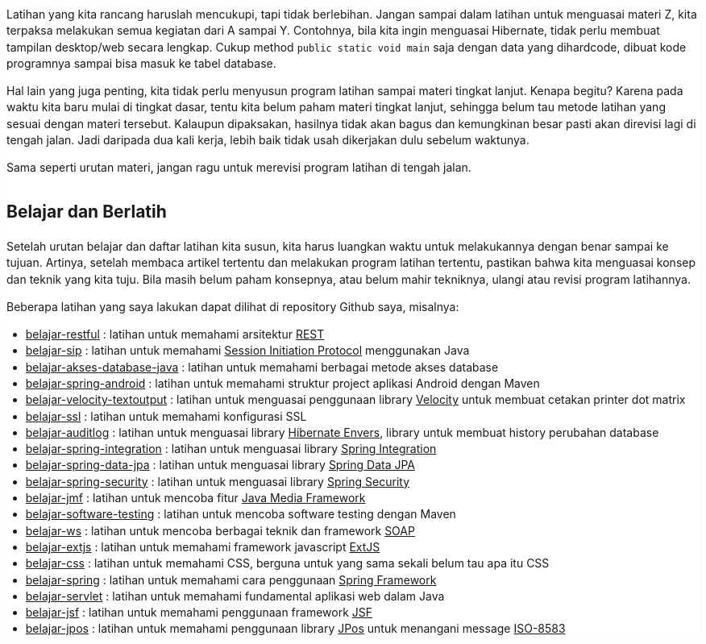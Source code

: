Latihan yang kita rancang haruslah mencukupi, tapi tidak berlebihan. Jangan sampai dalam latihan untuk menguasai materi Z, kita terpaksa melakukan semua kegiatan dari A sampai Y. Contohnya, bila kita ingin menguasai Hibernate, tidak perlu membuat tampilan desktop/web secara lengkap. Cukup method `public static void main` saja dengan data yang dihardcode, dibuat kode programnya sampai bisa masuk ke tabel database.

Hal lain yang juga penting, kita tidak perlu menyusun program latihan sampai materi tingkat lanjut. Kenapa begitu? Karena pada waktu kita baru mulai di tingkat dasar, tentu kita belum paham materi tingkat lanjut, sehingga belum tau metode latihan yang sesuai dengan materi tersebut. Kalaupun dipaksakan, hasilnya tidak akan bagus dan kemungkinan besar pasti akan direvisi lagi di tengah jalan. Jadi daripada dua kali kerja, lebih baik tidak usah dikerjakan dulu sebelum waktunya.

Sama seperti urutan materi, jangan ragu untuk merevisi program latihan di tengah jalan.

## Belajar dan Berlatih ##

Setelah urutan belajar dan daftar latihan kita susun, kita harus luangkan waktu untuk melakukannya dengan benar sampai ke tujuan. Artinya, setelah membaca artikel tertentu dan melakukan program latihan tertentu, pastikan bahwa kita menguasai konsep dan teknik yang kita tuju. Bila masih belum paham konsepnya, atau belum mahir tekniknya, ulangi atau revisi program latihannya.

Beberapa latihan yang saya lakukan dapat dilihat di repository Github saya, misalnya:

* [belajar-restful](https://github.com/endymuhardin/belajar-restful) : latihan untuk memahami arsitektur [REST](http://en.wikipedia.org/wiki/Representational_state_transfer)
* [belajar-sip](https://github.com/endymuhardin/belajar-sip) : latihan untuk memahami [Session Initiation Protocol](http://en.wikipedia.org/wiki/Session_Initiation_Protocol) menggunakan Java
* [belajar-akses-database-java](https://github.com/endymuhardin/belajar-akses-database-java) : latihan untuk memahami berbagai metode akses database
* [belajar-spring-android](https://github.com/endymuhardin/belajar-spring-android) : latihan untuk memahami struktur project aplikasi Android dengan Maven
* [belajar-velocity-textoutput](https://github.com/endymuhardin/belajar-velocity-textoutput) : latihan untuk menguasai penggunaan library [Velocity](http://velocity.apache.org) untuk membuat cetakan printer dot matrix
* [belajar-ssl](https://github.com/endymuhardin/belajar-ssl) : latihan untuk memahami konfigurasi SSL
* [belajar-auditlog](https://github.com/endymuhardin/belajar-auditlog) : latihan untuk menguasai library [Hibernate Envers](http://www.jboss.org/envers), library untuk membuat history perubahan database
* [belajar-spring-integration](https://github.com/endymuhardin/belajar-spring-integration) : latihan untuk menguasai library [Spring Integration](http://www.springsource.org/spring-integration)
* [belajar-spring-data-jpa](https://github.com/endymuhardin/belajar-spring-data-jpa) : latihan untuk menguasai library [Spring Data JPA](http://www.springsource.org/spring-data/jpa)
* [belajar-spring-security](https://github.com/endymuhardin/belajar-spring-security) : latihan untuk menguasai library [Spring Security](http://www.springsource.org/spring-security)
* [belajar-jmf](https://github.com/endymuhardin/belajar-jmf) : latihan untuk mencoba fitur [Java Media Framework](http://www.oracle.com/technetwork/java/javase/tech/index-jsp-140239.html)
* [belajar-software-testing](https://github.com/endymuhardin/belajar-software-testing) : latihan untuk mencoba software testing dengan Maven
* [belajar-ws](https://github.com/endymuhardin/belajar-ws) : latihan untuk mencoba berbagai teknik dan framework [SOAP](http://en.wikipedia.org/wiki/SOAP)
* [belajar-extjs](https://github.com/endymuhardin/belajar-extjs) : latihan untuk memahami framework javascript [ExtJS](http://www.sencha.com/products/extjs)
* [belajar-css](https://github.com/endymuhardin/belajar-css) : latihan untuk memahami CSS, berguna untuk yang sama sekali belum tau apa itu CSS
* [belajar-spring](https://github.com/endymuhardin/belajar-spring) : latihan untuk memahami cara penggunaan [Spring Framework](http://www.springsource.org/spring-framework)
* [belajar-servlet](https://github.com/endymuhardin/belajar-servlet) : latihan untuk memahami fundamental aplikasi web dalam Java
* [belajar-jsf](https://github.com/endymuhardin/belajar-jsf) : latihan untuk memahami penggunaan framework [JSF](http://www.oracle.com/technetwork/java/javaee/javaserverfaces-139869.html)
* [belajar-jpos](https://github.com/endymuhardin/belajar-jpos) : latihan untuk memahami penggunaan library [JPos](http://jpos.org/) untuk menangani message [ISO-8583](http://en.wikipedia.org/wiki/ISO_8583)
